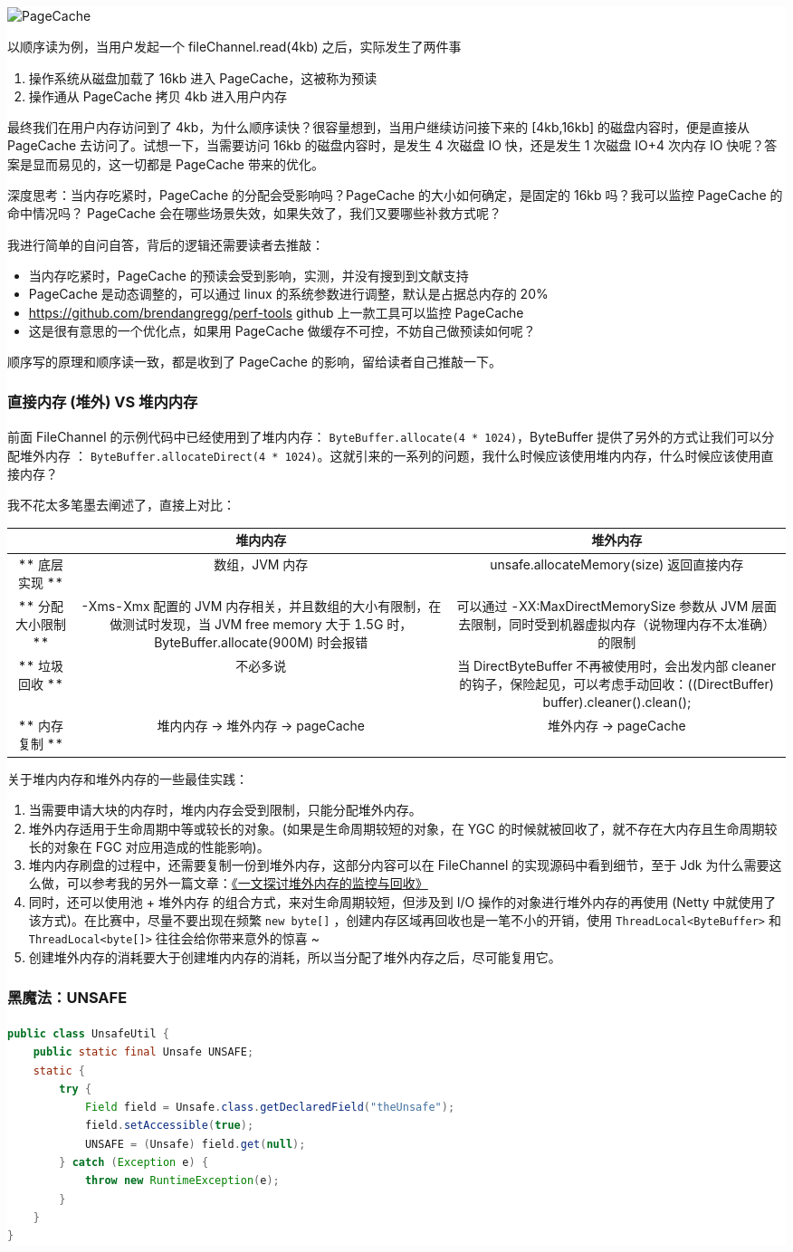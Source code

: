 ![PageCache](https://kirito.iocoder.cn/1364556742_9652.gif)

以顺序读为例，当用户发起一个 fileChannel.read(4kb) 之后，实际发生了两件事

1. 操作系统从磁盘加载了 16kb 进入 PageCache，这被称为预读
2. 操作通从 PageCache 拷贝 4kb 进入用户内存

最终我们在用户内存访问到了 4kb，为什么顺序读快？很容量想到，当用户继续访问接下来的 [4kb,16kb] 的磁盘内容时，便是直接从 PageCache 去访问了。试想一下，当需要访问 16kb 的磁盘内容时，是发生 4 次磁盘 IO 快，还是发生 1 次磁盘 IO+4 次内存 IO 快呢？答案是显而易见的，这一切都是 PageCache 带来的优化。

深度思考：当内存吃紧时，PageCache 的分配会受影响吗？PageCache 的大小如何确定，是固定的 16kb 吗？我可以监控 PageCache 的命中情况吗？ PageCache 会在哪些场景失效，如果失效了，我们又要哪些补救方式呢？

我进行简单的自问自答，背后的逻辑还需要读者去推敲：

- 当内存吃紧时，PageCache 的预读会受到影响，实测，并没有搜到到文献支持
- PageCache 是动态调整的，可以通过 linux 的系统参数进行调整，默认是占据总内存的 20%
- https://github.com/brendangregg/perf-tools github 上一款工具可以监控 PageCache
- 这是很有意思的一个优化点，如果用 PageCache 做缓存不可控，不妨自己做预读如何呢？

顺序写的原理和顺序读一致，都是收到了 PageCache 的影响，留给读者自己推敲一下。

### 直接内存 (堆外) VS 堆内内存

前面 FileChannel 的示例代码中已经使用到了堆内内存： `ByteBuffer.allocate(4 * 1024)`，ByteBuffer 提供了另外的方式让我们可以分配堆外内存 ： `ByteBuffer.allocateDirect(4 * 1024)`。这就引来的一系列的问题，我什么时候应该使用堆内内存，什么时候应该使用直接内存？

我不花太多笔墨去阐述了，直接上对比：

|                  |                           堆内内存                           |                           堆外内存                           |
| :--------------: | :----------------------------------------------------------: | :----------------------------------------------------------: |
|   ** 底层实现 **   |                        数组，JVM 内存                        |           unsafe.allocateMemory(size) 返回直接内存            |
| ** 分配大小限制 ** | -Xms-Xmx 配置的 JVM 内存相关，并且数组的大小有限制，在做测试时发现，当 JVM free memory 大于 1.5G 时，ByteBuffer.allocate(900M) 时会报错 | 可以通过 -XX:MaxDirectMemorySize 参数从 JVM 层面去限制，同时受到机器虚拟内存（说物理内存不太准确）的限制 |
|   ** 垃圾回收 **   |                           不必多说                           | 当 DirectByteBuffer 不再被使用时，会出发内部 cleaner 的钩子，保险起见，可以考虑手动回收：((DirectBuffer) buffer).cleaner().clean(); |
|   ** 内存复制 **   |              堆内内存 -> 堆外内存 -> pageCache               |                    堆外内存 -> pageCache                     |

关于堆内内存和堆外内存的一些最佳实践：

1. 当需要申请大块的内存时，堆内内存会受到限制，只能分配堆外内存。
2. 堆外内存适用于生命周期中等或较长的对象。(如果是生命周期较短的对象，在 YGC 的时候就被回收了，就不存在大内存且生命周期较长的对象在 FGC 对应用造成的性能影响)。
3. 堆内内存刷盘的过程中，还需要复制一份到堆外内存，这部分内容可以在 FileChannel 的实现源码中看到细节，至于 Jdk 为什么需要这么做，可以参考我的另外一篇文章：[《一文探讨堆外内存的监控与回收》](https://www.cnkirito.moe/nio-buffer-recycle/)
4. 同时，还可以使用池 + 堆外内存 的组合方式，来对生命周期较短，但涉及到 I/O 操作的对象进行堆外内存的再使用 (Netty 中就使用了该方式)。在比赛中，尽量不要出现在频繁 `new byte[]` ，创建内存区域再回收也是一笔不小的开销，使用 `ThreadLocal<ByteBuffer>`  和 `ThreadLocal<byte[]>` 往往会给你带来意外的惊喜 ~
5. 创建堆外内存的消耗要大于创建堆内内存的消耗，所以当分配了堆外内存之后，尽可能复用它。

### 黑魔法：UNSAFE

```java
public class UnsafeUtil {
    public static final Unsafe UNSAFE;
    static {
        try {
            Field field = Unsafe.class.getDeclaredField("theUnsafe");
            field.setAccessible(true);
            UNSAFE = (Unsafe) field.get(null);
        } catch (Exception e) {
            throw new RuntimeException(e);
        }
    }
}
```
